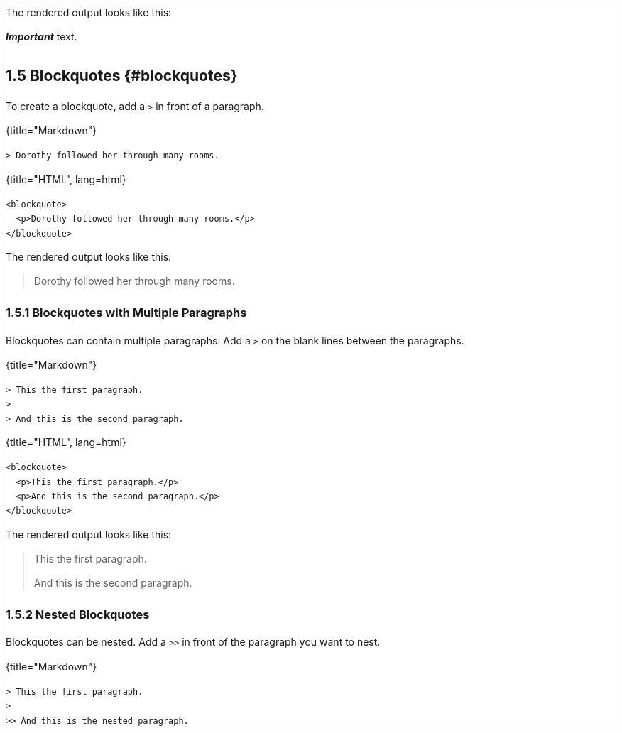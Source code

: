 The rendered output looks like this:

***Important*** text.

## 1.5 Blockquotes {#blockquotes}

To create a blockquote, add a `>` in front of a paragraph.

{title="Markdown"}
~~~~~~~
> Dorothy followed her through many rooms.
~~~~~~~

{title="HTML", lang=html}
~~~~~~~
<blockquote>
  <p>Dorothy followed her through many rooms.</p>
</blockquote>
~~~~~~~

The rendered output looks like this:

> Dorothy followed her through many rooms.

### 1.5.1 Blockquotes with Multiple Paragraphs

Blockquotes can contain multiple paragraphs. Add a `>` on the blank lines between the paragraphs.

{title="Markdown"}
~~~~~~~
> This the first paragraph.
>
> And this is the second paragraph.
~~~~~~~

{title="HTML", lang=html}
~~~~~~~
<blockquote>
  <p>This the first paragraph.</p>
  <p>And this is the second paragraph.</p>
</blockquote>
~~~~~~~

The rendered output looks like this:

> This the first paragraph.
>
> And this is the second paragraph.

### 1.5.2 Nested Blockquotes

Blockquotes can be nested. Add a `>>` in front of the paragraph you want to nest.

{title="Markdown"}
~~~~~~~
> This the first paragraph.
>
>> And this is the nested paragraph.
~~~~~~~
